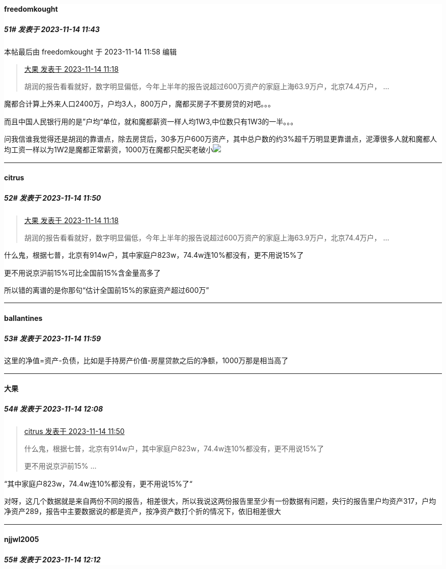 ####  freedomkought  
##### 51#       发表于 2023-11-14 11:43

 本帖最后由 freedomkought 于 2023-11-14 11:58 编辑 
<blockquote><a href="httphttps://bbs.saraba1st.com/2b/forum.php?mod=redirect&amp;goto=findpost&amp;pid=63037329&amp;ptid=2160638" target="_blank">大果 发表于 2023-11-14 11:18</a>

胡润的报告看看就好，数字明显偏低，今年上半年的报告说超过600万资产的家庭上海63.9万户，北京74.4万户， ...</blockquote>
魔都合计算上外来人口2400万，户均3人，800万户，魔都买房子不要房贷的对吧。。。

而且中国人民银行用的是”户均“单位，就和魔都薪资一样人均1W3,中位数只有1W3的一半。。。

问我信谁我觉得还是胡润的靠谱点，除去房贷后，30多万户600万资产，其中总户数的约3%超千万明显更靠谱点，泥潭很多人就和魔都人均工资一样以为1W2是魔都正常薪资，1000万在魔都只配买老破小<img src="https://static.saraba1st.com/image/smiley/face2017/037.png" referrerpolicy="no-referrer">

*****

####  citrus  
##### 52#       发表于 2023-11-14 11:50

<blockquote><a href="httphttps://bbs.saraba1st.com/2b/forum.php?mod=redirect&amp;goto=findpost&amp;pid=63037329&amp;ptid=2160638" target="_blank">大果 发表于 2023-11-14 11:18</a>

胡润的报告看看就好，数字明显偏低，今年上半年的报告说超过600万资产的家庭上海63.9万户，北京74.4万户， ...</blockquote>
什么鬼，根据七普，北京有914w户，其中家庭户823w，74.4w连10%都没有，更不用说15%了

更不用说京沪前15%可比全国前15%含金量高多了

所以错的离谱的是你那句“估计全国前15%的家庭资产超过600万”

*****

####  ballantines  
##### 53#       发表于 2023-11-14 11:59

这里的净值=资产-负债，比如是手持房产价值-房屋贷款之后的净额，1000万那是相当高了

*****

####  大果  
##### 54#       发表于 2023-11-14 12:08

<blockquote><a href="httphttps://bbs.saraba1st.com/2b/forum.php?mod=redirect&amp;goto=findpost&amp;pid=63037639&amp;ptid=2160638" target="_blank">citrus 发表于 2023-11-14 11:50</a>

什么鬼，根据七普，北京有914w户，其中家庭户823w，74.4w连10%都没有，更不用说15%了

更不用说京沪前15% ...</blockquote>
“其中家庭户823w，74.4w连10%都没有，更不用说15%了“

对呀，这几个数据就是来自两份不同的报告，相差很大，所以我说这两份报告里至少有一份数据有问题，央行的报告里户均资产317，户均净资产289，报告中主要数据说的都是资产，按净资产数打个折的情况下，依旧相差很大

*****

####  njjwl2005  
##### 55#       发表于 2023-11-14 12:12
